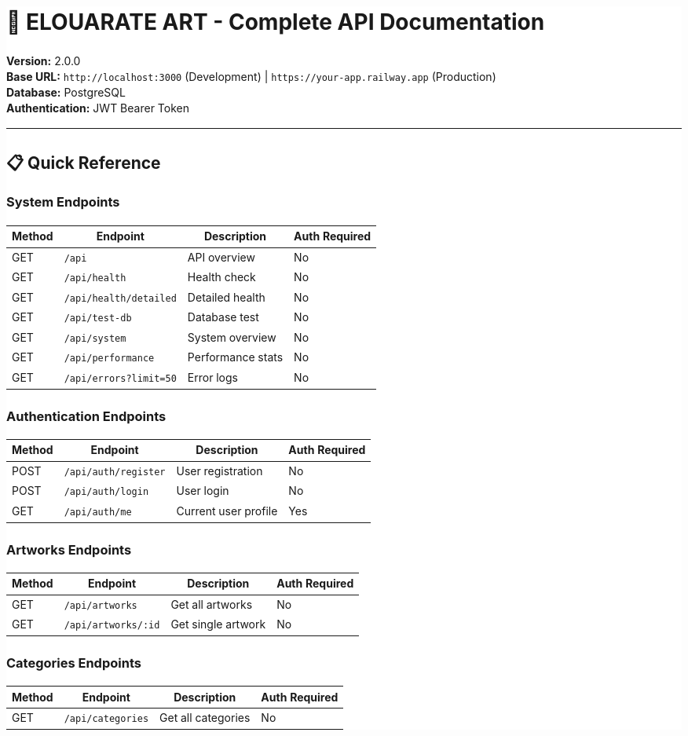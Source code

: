 # 🎨 ELOUARATE ART - Complete API Documentation

**Version:** 2.0.0  
**Base URL:** `http://localhost:3000` (Development) | `https://your-app.railway.app` (Production)  
**Database:** PostgreSQL  
**Authentication:** JWT Bearer Token

---

## 📋 Quick Reference

### System Endpoints

| Method | Endpoint               | Description       | Auth Required |
| ------ | ---------------------- | ----------------- | ------------- |
| GET    | `/api`                 | API overview      | No            |
| GET    | `/api/health`          | Health check      | No            |
| GET    | `/api/health/detailed` | Detailed health   | No            |
| GET    | `/api/test-db`         | Database test     | No            |
| GET    | `/api/system`          | System overview   | No            |
| GET    | `/api/performance`     | Performance stats | No            |
| GET    | `/api/errors?limit=50` | Error logs        | No            |

### Authentication Endpoints

| Method | Endpoint             | Description          | Auth Required |
| ------ | -------------------- | -------------------- | ------------- |
| POST   | `/api/auth/register` | User registration    | No            |
| POST   | `/api/auth/login`    | User login           | No            |
| GET    | `/api/auth/me`       | Current user profile | Yes           |

### Artworks Endpoints

| Method | Endpoint            | Description        | Auth Required |
| ------ | ------------------- | ------------------ | ------------- |
| GET    | `/api/artworks`     | Get all artworks   | No            |
| GET    | `/api/artworks/:id` | Get single artwork | No            |

### Categories Endpoints

| Method | Endpoint          | Description        | Auth Required |
| ------ | ----------------- | ------------------ | ------------- |
| GET    | `/api/categories` | Get all categories | No            |
